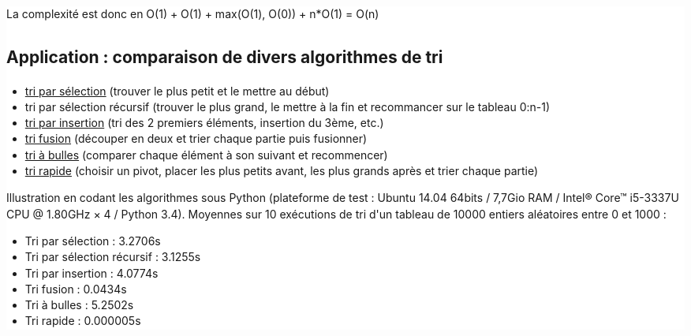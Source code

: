 
La complexité est donc en O(1) + O(1) + max(O(1), O(0)) + n*O(1) = O(n)


## Application : comparaison de divers algorithmes de tri ##

* [tri par sélection](https://fr.wikipedia.org/wiki/Tri_par_s%C3%A9lection) (trouver le plus petit et le mettre au début)
* tri par sélection récursif (trouver le plus grand, le mettre à la fin et recommancer sur le tableau 0:n-1)
* [tri par insertion](https://fr.wikipedia.org/wiki/Tri_par_insertion) (tri des 2 premiers éléments, insertion du 3ème, etc.)
* [tri fusion](https://fr.wikipedia.org/wiki/Tri_fusion) (découper en deux et trier chaque partie puis fusionner)
* [tri à bulles](https://fr.wikipedia.org/wiki/Tri_%C3%A0_bulles) (comparer chaque élément à son suivant et recommencer)
* [tri rapide](https://fr.wikipedia.org/wiki/Tri_rapide) (choisir un pivot, placer les plus petits avant, les plus grands après et trier chaque partie)


Illustration en codant les algorithmes sous Python (plateforme de test : Ubuntu 14.04 64bits / 7,7Gio RAM / Intel® Core™ i5-3337U CPU @ 1.80GHz × 4  / Python 3.4). Moyennes sur 10 exécutions de tri d'un tableau de 10000 entiers aléatoires entre 0 et 1000 :

* Tri par sélection : 3.2706s
* Tri par sélection récursif : 3.1255s
* Tri par insertion : 4.0774s
* Tri fusion : 0.0434s
* Tri à bulles : 5.2502s
* Tri rapide : 0.000005s
